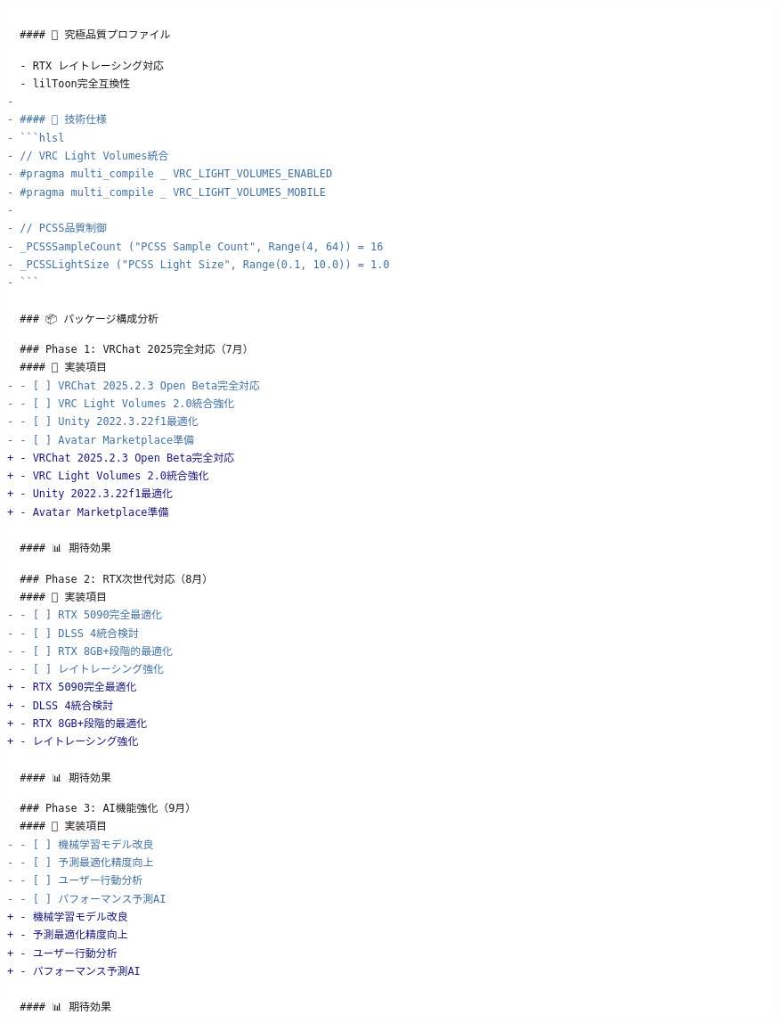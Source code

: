 ```
  
  #### 🎨 究極品質プロファイル
```

```diff
  - RTX レイトレーシング対応
  - lilToon完全互換性
- 
- #### 🔧 技術仕様
- ```hlsl
- // VRC Light Volumes統合
- #pragma multi_compile _ VRC_LIGHT_VOLUMES_ENABLED
- #pragma multi_compile _ VRC_LIGHT_VOLUMES_MOBILE
- 
- // PCSS品質制御
- _PCSSSampleCount ("PCSS Sample Count", Range(4, 64)) = 16
- _PCSSLightSize ("PCSS Light Size", Range(0.1, 10.0)) = 1.0
- ```
  
  ### 📦 パッケージ構成分析
```

```diff
  ### Phase 1: VRChat 2025完全対応（7月）
  #### 🎯 実装項目
- - [ ] VRChat 2025.2.3 Open Beta完全対応
- - [ ] VRC Light Volumes 2.0統合強化
- - [ ] Unity 2022.3.22f1最適化
- - [ ] Avatar Marketplace準備
+ - VRChat 2025.2.3 Open Beta完全対応
+ - VRC Light Volumes 2.0統合強化
+ - Unity 2022.3.22f1最適化
+ - Avatar Marketplace準備
  
  #### 📊 期待効果
```

```diff
  ### Phase 2: RTX次世代対応（8月）
  #### 🎯 実装項目
- - [ ] RTX 5090完全最適化
- - [ ] DLSS 4統合検討
- - [ ] RTX 8GB+段階的最適化
- - [ ] レイトレーシング強化
+ - RTX 5090完全最適化
+ - DLSS 4統合検討
+ - RTX 8GB+段階的最適化
+ - レイトレーシング強化
  
  #### 📊 期待効果
```

```diff
  ### Phase 3: AI機能強化（9月）
  #### 🎯 実装項目
- - [ ] 機械学習モデル改良
- - [ ] 予測最適化精度向上
- - [ ] ユーザー行動分析
- - [ ] パフォーマンス予測AI
+ - 機械学習モデル改良
+ - 予測最適化精度向上
+ - ユーザー行動分析
+ - パフォーマンス予測AI
  
  #### 📊 期待効果
```

